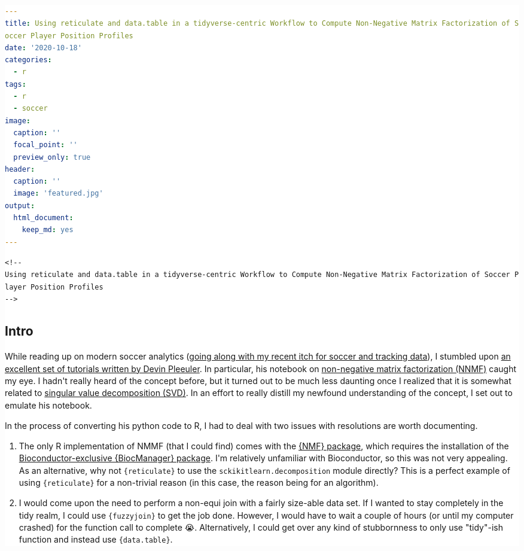 ```yaml
---
title: Using reticulate and data.table in a tidyverse-centric Workflow to Compute Non-Negative Matrix Factorization of Soccer Player Position Profiles
date: '2020-10-18'
categories:
  - r
tags:
  - r
  - soccer
image:
  caption: ''
  focal_point: ''
  preview_only: true
header:
  caption: ''
  image: 'featured.jpg'
output:
  html_document:
    keep_md: yes
---
```


```{=html}
<!--
Using reticulate and data.table in a tidyverse-centric Workflow to Compute Non-Negative Matrix Factorization of Soccer Player Position Profiles
-->
```


## Intro

While reading up on modern soccer analytics ([going along with my recent itch for soccer and tracking data](https://www.tonyelhabr.rbind.io/soccer-pitch-control-r)), I stumbled upon [an excellent set of tutorials written by Devin Pleeuler](https://github.com/devinpleuler/analytics-handbook). In particular, his notebook on [non-negative matrix factorization (NNMF)](https://en.wikipedia.org/wiki/Non-negative_matrix_factorization) caught my eye. I hadn't really heard of the concept before, but it turned out to be much less daunting once I realized that it is somewhat related to [singular value decomposition (SVD)](https://en.wikipedia.org/wiki/Singular_value_decomposition). In an effort to really distill my newfound understanding of the concept, I set out to emulate his notebook.

In the process of converting his python code to R, I had to deal with two issues with resolutions are worth documenting.

1)  The only R implementation of NMMF (that I could find) comes with the [{NMF} package](https://cran.r-project.org/web/packages/NMF/index.html), which requires the installation of the [Bioconductor-exclusive {BiocManager} package](https://cran.r-project.org/web/packages/BiocManager/index.html). I'm relatively unfamiliar with Bioconductor, so this was not very appealing. As an alternative, why not `{reticulate}` to use the `sckikitlearn.decomposition` module directly? This is a perfect example of using `{reticulate}` for a non-trivial reason (in this case, the reason being for an algorithm).

2)  I would come upon the need to perform a non-equi join with a fairly size-able data set. If I wanted to stay completely in the tidy realm, I could use `{fuzzyjoin}` to get the job done. However, I would have to wait a couple of hours (or until my computer crashed) for the function call to complete 😭. Alternatively, I could get over any kind of stubbornness to only use "tidy"-ish function and instead use `{data.table}`.
